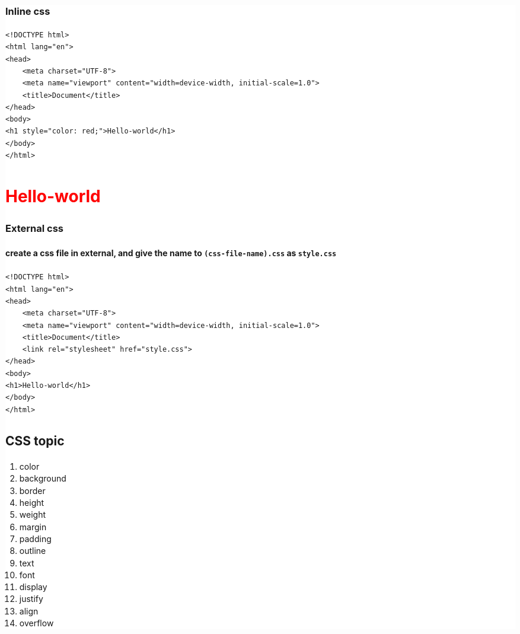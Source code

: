 </html>

### Inline css

```
<!DOCTYPE html>
<html lang="en">
<head>
    <meta charset="UTF-8">
    <meta name="viewport" content="width=device-width, initial-scale=1.0">
    <title>Document</title>
</head>
<body>
<h1 style="color: red;">Hello-world</h1>
</body>
</html>
```
<!DOCTYPE html>
<html lang="en">
<head>
    <meta charset="UTF-8">
    <meta name="viewport" content="width=device-width, initial-scale=1.0">
    <title>Document</title>
</head>
<body>
<h1 style="color: red;">Hello-world</h1>
</body>
</html>

### External css
#### create a css file in external, and give the name to `(css-file-name).css` as `style.css`
```
<!DOCTYPE html>
<html lang="en">
<head>
    <meta charset="UTF-8">
    <meta name="viewport" content="width=device-width, initial-scale=1.0">
    <title>Document</title>
    <link rel="stylesheet" href="style.css">
</head>
<body>
<h1>Hello-world</h1>
</body>
</html>
```


## CSS topic

1. color
2. background
3. border
4. height
5. weight
6. margin
7. padding
8. outline
9. text
10. font
11. display
12. justify
13. align
14. overflow